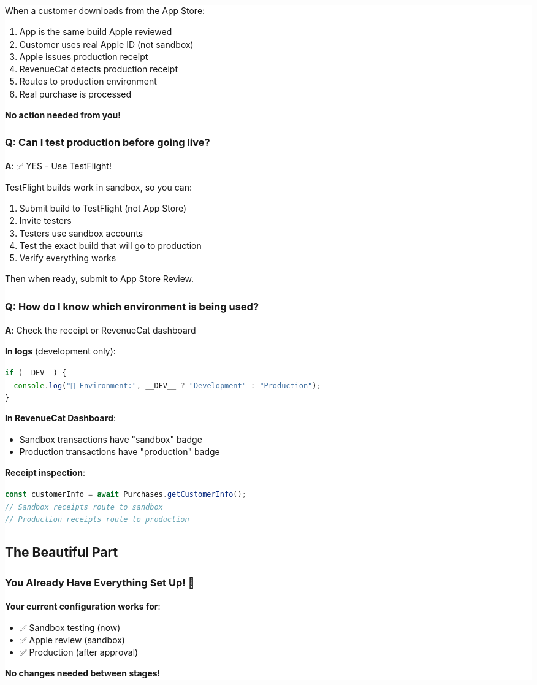 When a customer downloads from the App Store:
1. App is the same build Apple reviewed
2. Customer uses real Apple ID (not sandbox)
3. Apple issues production receipt
4. RevenueCat detects production receipt
5. Routes to production environment
6. Real purchase is processed

**No action needed from you!**

### Q: Can I test production before going live?

**A**: ✅ YES - Use TestFlight!

TestFlight builds work in sandbox, so you can:
1. Submit build to TestFlight (not App Store)
2. Invite testers
3. Testers use sandbox accounts
4. Test the exact build that will go to production
5. Verify everything works

Then when ready, submit to App Store Review.

### Q: How do I know which environment is being used?

**A**: Check the receipt or RevenueCat dashboard

**In logs** (development only):
```typescript
if (__DEV__) {
  console.log("📱 Environment:", __DEV__ ? "Development" : "Production");
}
```

**In RevenueCat Dashboard**:
- Sandbox transactions have "sandbox" badge
- Production transactions have "production" badge

**Receipt inspection**:
```typescript
const customerInfo = await Purchases.getCustomerInfo();
// Sandbox receipts route to sandbox
// Production receipts route to production
```

## The Beautiful Part

### You Already Have Everything Set Up! 🎉

**Your current configuration works for**:
- ✅ Sandbox testing (now)
- ✅ Apple review (sandbox)
- ✅ Production (after approval)

**No changes needed between stages!**
